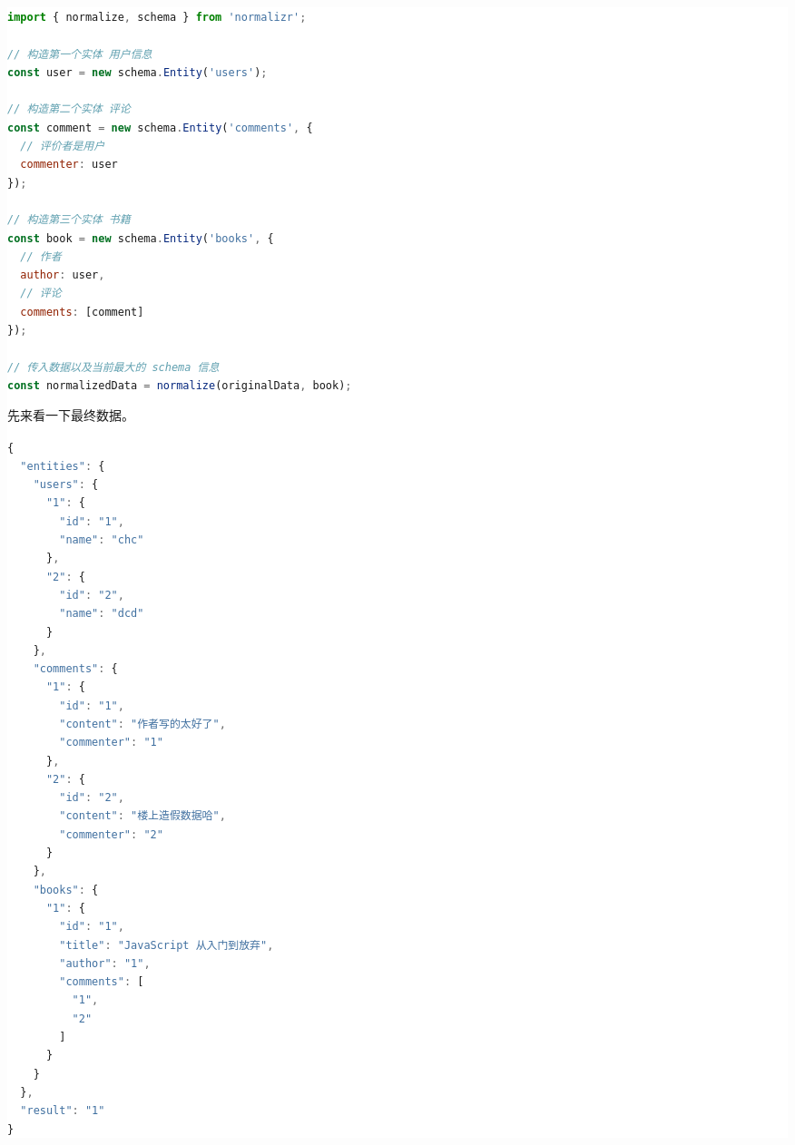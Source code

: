```js
import { normalize, schema } from 'normalizr';

// 构造第一个实体 用户信息
const user = new schema.Entity('users');

// 构造第二个实体 评论
const comment = new schema.Entity('comments', {
  // 评价者是用户
  commenter: user
});

// 构造第三个实体 书籍
const book = new schema.Entity('books', {
  // 作者
  author: user,
  // 评论
  comments: [comment]
});

// 传入数据以及当前最大的 schema 信息
const normalizedData = normalize(originalData, book);
```

先来看一下最终数据。

```js
{
  "entities": {
    "users": {
      "1": {
        "id": "1",
        "name": "chc"
      },
      "2": {
        "id": "2",
        "name": "dcd"
      }
    },
    "comments": {
      "1": {
        "id": "1",
        "content": "作者写的太好了",
        "commenter": "1"
      },
      "2": {
        "id": "2",
        "content": "楼上造假数据哈",
        "commenter": "2"
      }
    },
    "books": {
      "1": {
        "id": "1",
        "title": "JavaScript 从入门到放弃",
        "author": "1",
        "comments": [
          "1",
          "2"
        ]
      }
    }
  },
  "result": "1"
}
```